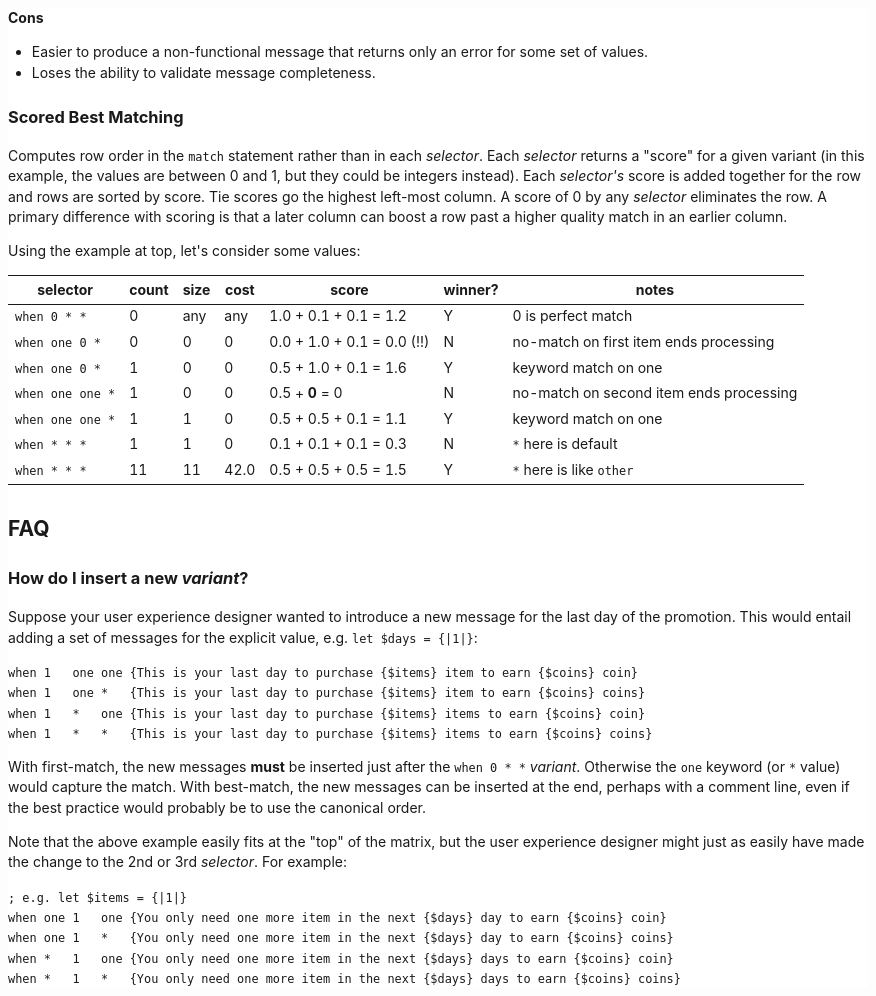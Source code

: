 **Cons**

- Easier to produce a non-functional message that returns only an error for some set of values.
- Loses the ability to validate message completeness.

### Scored Best Matching

Computes row order in the `match` statement rather than in each _selector_. Each _selector_ returns a "score" for a given variant (in this example, the values are between 0 and 1, but they could be integers instead). Each _selector's_ score is added together for the row and rows are sorted by score. Tie scores go the highest left-most column. A score of 0 by any _selector_ eliminates the row. A primary difference with scoring is that a later column can boost a row past a higher quality match in an earlier column.

Using the example at top, let's consider some values:

| selector         | count | size | cost | score                      | winner? | notes                                   |
| ---------------- | ----- | ---- | ---- | -------------------------- | ------- | --------------------------------------- |
| `when 0 * *`     | 0     | any  | any  | 1.0 + 0.1 + 0.1 = 1.2      | Y       | 0 is perfect match                      |
| `when one 0 *`   | 0     | 0    | 0    | 0.0 + 1.0 + 0.1 = 0.0 (!!) | N       | no-match on first item ends processing  |
| `when one 0 *`   | 1     | 0    | 0    | 0.5 + 1.0 + 0.1 = 1.6      | Y       | keyword match on one                    |
| `when one one *` | 1     | 0    | 0    | 0.5 + **0** = 0            | N       | no-match on second item ends processing |
| `when one one *` | 1     | 1    | 0    | 0.5 + 0.5 + 0.1 = 1.1      | Y       | keyword match on one                    |
| `when * * *`     | 1     | 1    | 0    | 0.1 + 0.1 + 0.1 = 0.3      | N       | `*` here is default                     |
| `when * * *`     | 11    | 11   | 42.0 | 0.5 + 0.5 + 0.5 = 1.5      | Y       | `*` here is like `other`                |

## FAQ

### How do I insert a new _variant_?

Suppose your user experience designer wanted to introduce a new message for the last day of the promotion. This would entail adding a set of messages for the explicit value, e.g. `let $days = {|1|}`:

```
when 1   one one {This is your last day to purchase {$items} item to earn {$coins} coin}
when 1   one *   {This is your last day to purchase {$items} item to earn {$coins} coins}
when 1   *   one {This is your last day to purchase {$items} items to earn {$coins} coin}
when 1   *   *   {This is your last day to purchase {$items} items to earn {$coins} coins}
```

With first-match, the new messages **must** be inserted just after the `when 0 * *` _variant_. Otherwise the `one` keyword (or `*` value) would capture the match. With best-match, the new messages can be inserted at the end, perhaps with a comment line, even if the best practice would probably be to use the canonical order.

Note that the above example easily fits at the "top" of the matrix, but the user experience designer might just as easily have made the change to the 2nd or 3rd _selector_. For example:

```
; e.g. let $items = {|1|}
when one 1   one {You only need one more item in the next {$days} day to earn {$coins} coin}
when one 1   *   {You only need one more item in the next {$days} day to earn {$coins} coins}
when *   1   one {You only need one more item in the next {$days} days to earn {$coins} coin}
when *   1   *   {You only need one more item in the next {$days} days to earn {$coins} coins}
```

